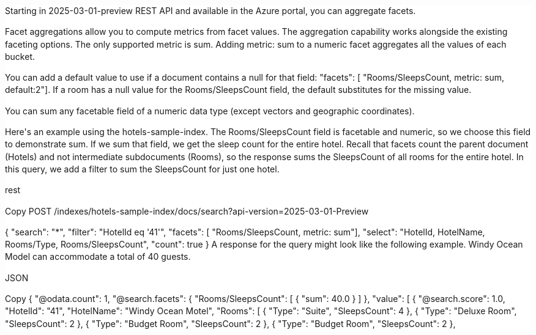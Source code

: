 Starting in 2025-03-01-preview REST API and available in the Azure portal, you can aggregate facets.

Facet aggregations allow you to compute metrics from facet values. The aggregation capability works alongside the existing faceting options. The only supported metric is sum. Adding metric: sum to a numeric facet aggregates all the values of each bucket.

You can add a default value to use if a document contains a null for that field: "facets": [ "Rooms/SleepsCount, metric: sum, default:2"]. If a room has a null value for the Rooms/SleepsCount field, the default substitutes for the missing value.

You can sum any facetable field of a numeric data type (except vectors and geographic coordinates).

Here's an example using the hotels-sample-index. The Rooms/SleepsCount field is facetable and numeric, so we choose this field to demonstrate sum. If we sum that field, we get the sleep count for the entire hotel. Recall that facets count the parent document (Hotels) and not intermediate subdocuments (Rooms), so the response sums the SleepsCount of all rooms for the entire hotel. In this query, we add a filter to sum the SleepsCount for just one hotel.

rest

Copy
POST /indexes/hotels-sample-index/docs/search?api-version=2025-03-01-Preview

{ 
      "search": "*",
      "filter": "HotelId eq '41'",
      "facets": [ "Rooms/SleepsCount, metric: sum"],
      "select": "HotelId, HotelName, Rooms/Type, Rooms/SleepsCount",
      "count": true
}
A response for the query might look like the following example. Windy Ocean Model can accommodate a total of 40 guests.

JSON

Copy
{
  "@odata.count": 1,
  "@search.facets": {
    "Rooms/SleepsCount": [
      {
        "sum": 40.0
      }
    ]
  },
  "value": [
    {
      "@search.score": 1.0,
      "HotelId": "41",
      "HotelName": "Windy Ocean Motel",
      "Rooms": [
        {
          "Type": "Suite",
          "SleepsCount": 4
        },
        {
          "Type": "Deluxe Room",
          "SleepsCount": 2
        },
        {
          "Type": "Budget Room",
          "SleepsCount": 2
        },
        {
          "Type": "Budget Room",
          "SleepsCount": 2
        },